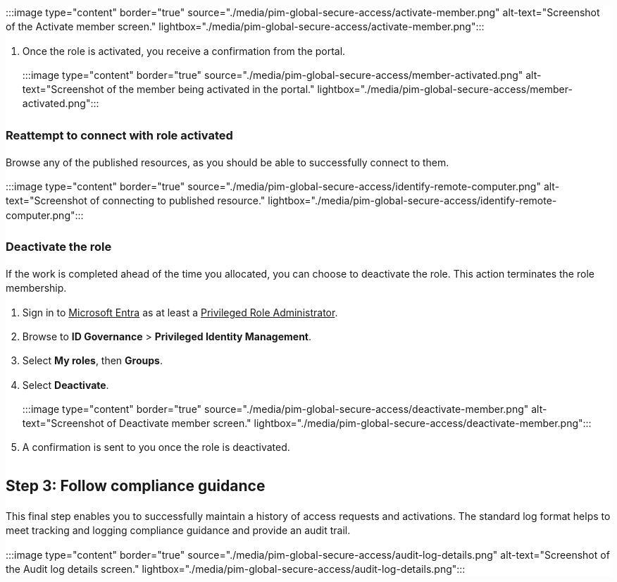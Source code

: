    :::image type="content" border="true" source="./media/pim-global-secure-access/activate-member.png" alt-text="Screenshot of the Activate member screen." lightbox="./media/pim-global-secure-access/activate-member.png":::

1. Once the role is activated, you receive a confirmation from the portal.

   :::image type="content" border="true" source="./media/pim-global-secure-access/member-activated.png" alt-text="Screenshot of the member being activated in the portal." lightbox="./media/pim-global-secure-access/member-activated.png":::

### Reattempt to connect with role activated 

Browse any of the published resources, as you should be able to successfully connect to them. 

:::image type="content" border="true" source="./media/pim-global-secure-access/identify-remote-computer.png" alt-text="Screenshot of connecting to published resource." lightbox="./media/pim-global-secure-access/identify-remote-computer.png":::

### Deactivate the role 

If the work is completed ahead of the time you allocated, you can choose to deactivate the role. This action terminates the role membership. 

1. Sign in to [Microsoft Entra](https://entra.microsoft.com/) as at least a [Privileged Role Administrator](~/id-governance/privileged-identity-management/pim-configure.md).
1. Browse to  **ID Governance** > **Privileged Identity Management**.
1. Select **My roles**, then **Groups**. 
1. Select **Deactivate**. 

   :::image type="content" border="true" source="./media/pim-global-secure-access/deactivate-member.png" alt-text="Screenshot of Deactivate member screen." lightbox="./media/pim-global-secure-access/deactivate-member.png":::

1. A confirmation is sent to you once the role is deactivated.  

## Step 3: Follow compliance guidance

This final step enables you to successfully maintain a history of access requests and activations. The standard log format helps to meet tracking and logging compliance guidance and provide an audit trail. 

:::image type="content" border="true" source="./media/pim-global-secure-access/audit-log-details.png" alt-text="Screenshot of the Audit log details screen." lightbox="./media/pim-global-secure-access/audit-log-details.png":::
